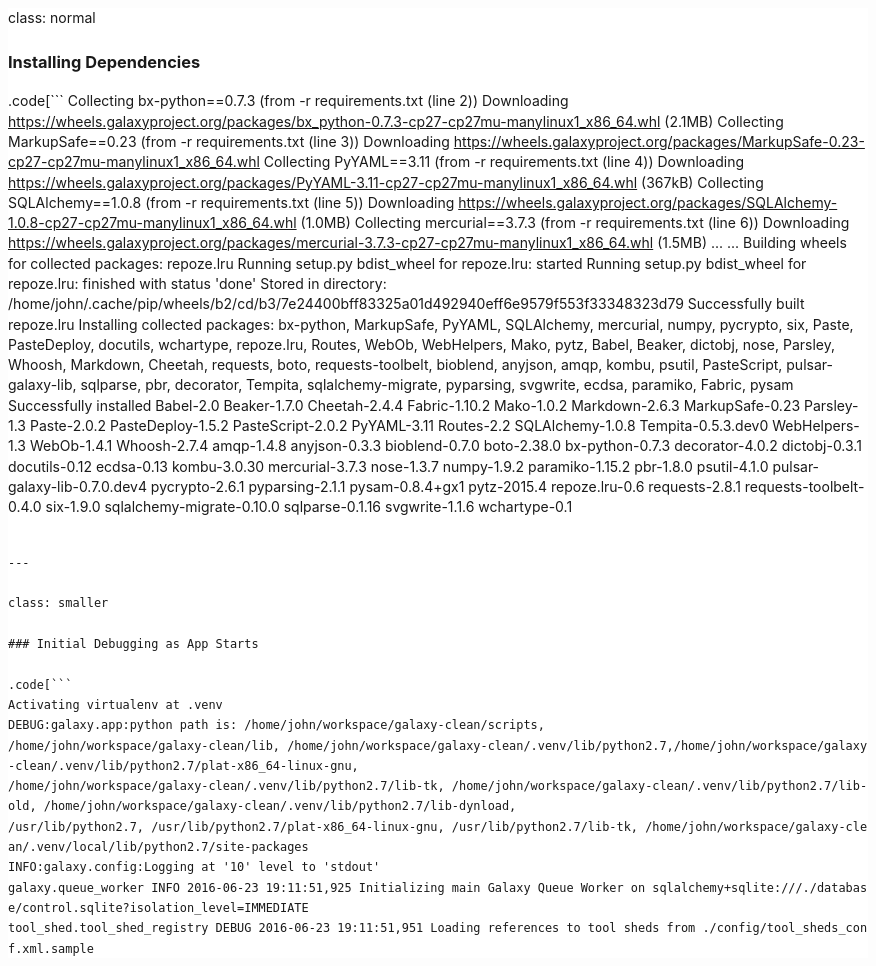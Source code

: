 
class: normal

### Installing Dependencies

.code[```
Collecting bx-python==0.7.3 (from -r requirements.txt (line 2))
  Downloading https://wheels.galaxyproject.org/packages/bx_python-0.7.3-cp27-cp27mu-manylinux1_x86_64.whl (2.1MB)
Collecting MarkupSafe==0.23 (from -r requirements.txt (line 3))
  Downloading https://wheels.galaxyproject.org/packages/MarkupSafe-0.23-cp27-cp27mu-manylinux1_x86_64.whl
Collecting PyYAML==3.11 (from -r requirements.txt (line 4))
  Downloading https://wheels.galaxyproject.org/packages/PyYAML-3.11-cp27-cp27mu-manylinux1_x86_64.whl (367kB)
Collecting SQLAlchemy==1.0.8 (from -r requirements.txt (line 5))
  Downloading https://wheels.galaxyproject.org/packages/SQLAlchemy-1.0.8-cp27-cp27mu-manylinux1_x86_64.whl (1.0MB)
Collecting mercurial==3.7.3 (from -r requirements.txt (line 6))
  Downloading https://wheels.galaxyproject.org/packages/mercurial-3.7.3-cp27-cp27mu-manylinux1_x86_64.whl (1.5MB)
...
...
Building wheels for collected packages: repoze.lru
  Running setup.py bdist_wheel for repoze.lru: started
  Running setup.py bdist_wheel for repoze.lru: finished with status 'done'
  Stored in directory: /home/john/.cache/pip/wheels/b2/cd/b3/7e24400bff83325a01d492940eff6e9579f553f33348323d79
Successfully built repoze.lru
Installing collected packages: bx-python, MarkupSafe, PyYAML, SQLAlchemy, mercurial, numpy, pycrypto, six, Paste, PasteDeploy, docutils, wchartype, repoze.lru, Routes, WebOb, WebHelpers, Mako, pytz, Babel, Beaker, dictobj, nose, Parsley, Whoosh, Markdown, Cheetah, requests, boto, requests-toolbelt, bioblend, anyjson, amqp, kombu, psutil, PasteScript, pulsar-galaxy-lib, sqlparse, pbr, decorator, Tempita, sqlalchemy-migrate, pyparsing, svgwrite, ecdsa, paramiko, Fabric, pysam
Successfully installed Babel-2.0 Beaker-1.7.0 Cheetah-2.4.4 Fabric-1.10.2 Mako-1.0.2 Markdown-2.6.3 MarkupSafe-0.23 Parsley-1.3 Paste-2.0.2 PasteDeploy-1.5.2 PasteScript-2.0.2 PyYAML-3.11 Routes-2.2 SQLAlchemy-1.0.8 Tempita-0.5.3.dev0 WebHelpers-1.3 WebOb-1.4.1 Whoosh-2.7.4 amqp-1.4.8 anyjson-0.3.3 bioblend-0.7.0 boto-2.38.0 bx-python-0.7.3 decorator-4.0.2 dictobj-0.3.1 docutils-0.12 ecdsa-0.13 kombu-3.0.30 mercurial-3.7.3 nose-1.3.7 numpy-1.9.2 paramiko-1.15.2 pbr-1.8.0 psutil-4.1.0 pulsar-galaxy-lib-0.7.0.dev4 pycrypto-2.6.1 pyparsing-2.1.1 pysam-0.8.4+gx1 pytz-2015.4 repoze.lru-0.6 requests-2.8.1 requests-toolbelt-0.4.0 six-1.9.0 sqlalchemy-migrate-0.10.0 sqlparse-0.1.16 svgwrite-1.1.6 wchartype-0.1
```]

---

class: smaller

### Initial Debugging as App Starts

.code[```
Activating virtualenv at .venv
DEBUG:galaxy.app:python path is: /home/john/workspace/galaxy-clean/scripts,
/home/john/workspace/galaxy-clean/lib, /home/john/workspace/galaxy-clean/.venv/lib/python2.7,/home/john/workspace/galaxy-clean/.venv/lib/python2.7/plat-x86_64-linux-gnu,
/home/john/workspace/galaxy-clean/.venv/lib/python2.7/lib-tk, /home/john/workspace/galaxy-clean/.venv/lib/python2.7/lib-old, /home/john/workspace/galaxy-clean/.venv/lib/python2.7/lib-dynload,
/usr/lib/python2.7, /usr/lib/python2.7/plat-x86_64-linux-gnu, /usr/lib/python2.7/lib-tk, /home/john/workspace/galaxy-clean/.venv/local/lib/python2.7/site-packages
INFO:galaxy.config:Logging at '10' level to 'stdout'
galaxy.queue_worker INFO 2016-06-23 19:11:51,925 Initializing main Galaxy Queue Worker on sqlalchemy+sqlite:///./database/control.sqlite?isolation_level=IMMEDIATE
tool_shed.tool_shed_registry DEBUG 2016-06-23 19:11:51,951 Loading references to tool sheds from ./config/tool_sheds_conf.xml.sample
```